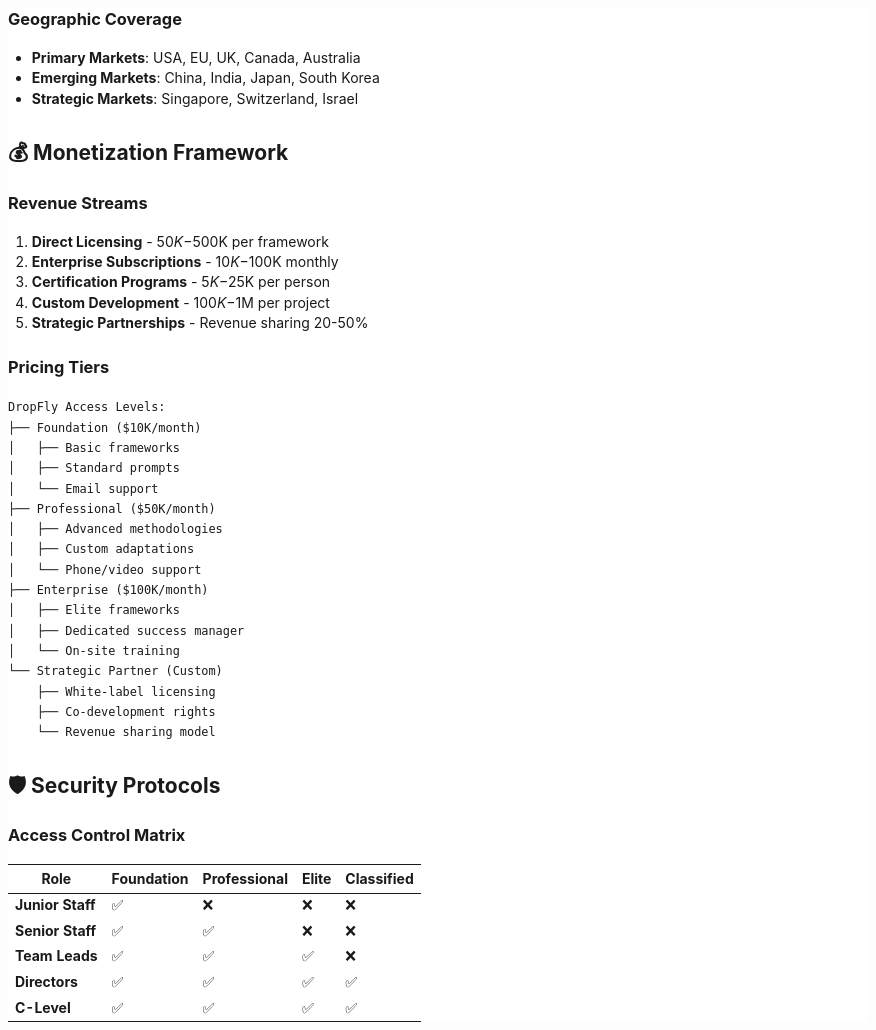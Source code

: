 ### **Geographic Coverage**
- **Primary Markets**: USA, EU, UK, Canada, Australia
- **Emerging Markets**: China, India, Japan, South Korea
- **Strategic Markets**: Singapore, Switzerland, Israel

## 💰 **Monetization Framework**

### **Revenue Streams**
1. **Direct Licensing** - $50K-$500K per framework
2. **Enterprise Subscriptions** - $10K-$100K monthly
3. **Certification Programs** - $5K-$25K per person
4. **Custom Development** - $100K-$1M per project
5. **Strategic Partnerships** - Revenue sharing 20-50%

### **Pricing Tiers**
```
DropFly Access Levels:
├── Foundation ($10K/month)
│   ├── Basic frameworks
│   ├── Standard prompts
│   └── Email support
├── Professional ($50K/month)
│   ├── Advanced methodologies
│   ├── Custom adaptations
│   └── Phone/video support
├── Enterprise ($100K/month)
│   ├── Elite frameworks
│   ├── Dedicated success manager
│   └── On-site training
└── Strategic Partner (Custom)
    ├── White-label licensing
    ├── Co-development rights
    └── Revenue sharing model
```

## 🛡️ **Security Protocols**

### **Access Control Matrix**
| Role | Foundation | Professional | Elite | Classified |
|------|------------|--------------|-------|------------|
| **Junior Staff** | ✅ | ❌ | ❌ | ❌ |
| **Senior Staff** | ✅ | ✅ | ❌ | ❌ |
| **Team Leads** | ✅ | ✅ | ✅ | ❌ |
| **Directors** | ✅ | ✅ | ✅ | ✅ |
| **C-Level** | ✅ | ✅ | ✅ | ✅ |
